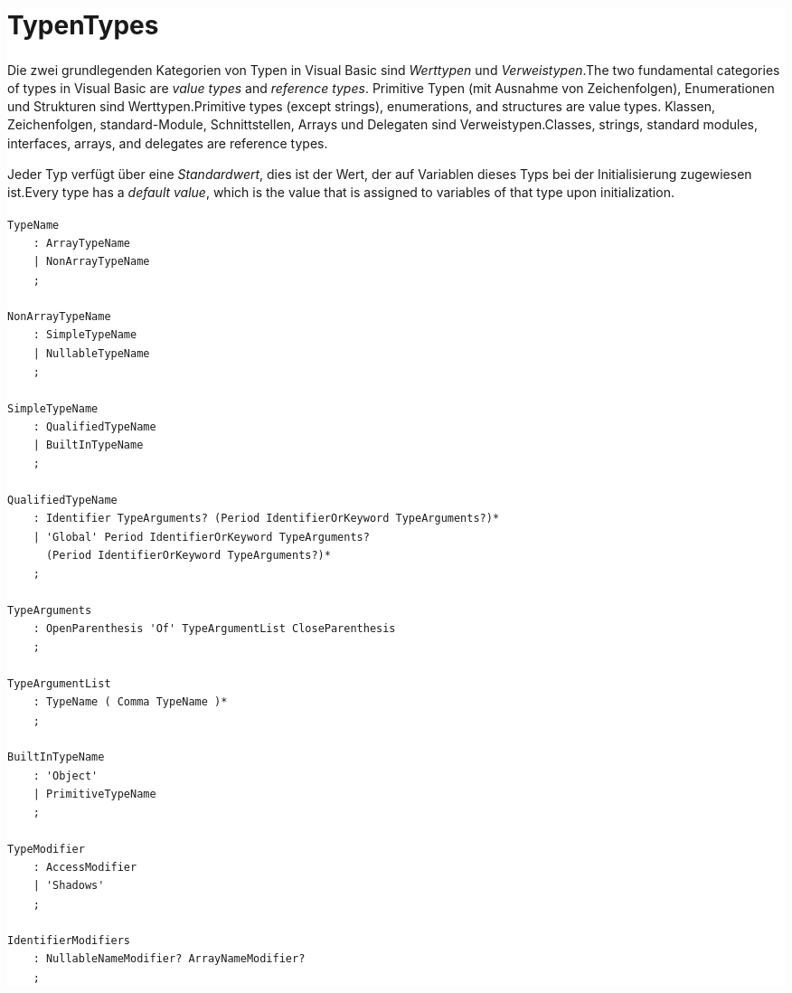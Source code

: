 # <a name="types"></a><span data-ttu-id="a3d5e-101">Typen</span><span class="sxs-lookup"><span data-stu-id="a3d5e-101">Types</span></span>

<span data-ttu-id="a3d5e-102">Die zwei grundlegenden Kategorien von Typen in Visual Basic sind *Werttypen* und *Verweistypen*.</span><span class="sxs-lookup"><span data-stu-id="a3d5e-102">The two fundamental categories of types in Visual Basic are *value types* and *reference types*.</span></span> <span data-ttu-id="a3d5e-103">Primitive Typen (mit Ausnahme von Zeichenfolgen), Enumerationen und Strukturen sind Werttypen.</span><span class="sxs-lookup"><span data-stu-id="a3d5e-103">Primitive types (except strings), enumerations, and structures are value types.</span></span> <span data-ttu-id="a3d5e-104">Klassen, Zeichenfolgen, standard-Module, Schnittstellen, Arrays und Delegaten sind Verweistypen.</span><span class="sxs-lookup"><span data-stu-id="a3d5e-104">Classes, strings, standard modules, interfaces, arrays, and delegates are reference types.</span></span>

<span data-ttu-id="a3d5e-105">Jeder Typ verfügt über eine *Standardwert*, dies ist der Wert, der auf Variablen dieses Typs bei der Initialisierung zugewiesen ist.</span><span class="sxs-lookup"><span data-stu-id="a3d5e-105">Every type has a *default value*, which is the value that is assigned to variables of that type upon initialization.</span></span>

```antlr
TypeName
    : ArrayTypeName
    | NonArrayTypeName
    ;

NonArrayTypeName
    : SimpleTypeName
    | NullableTypeName
    ;

SimpleTypeName
    : QualifiedTypeName
    | BuiltInTypeName
    ;

QualifiedTypeName
    : Identifier TypeArguments? (Period IdentifierOrKeyword TypeArguments?)*
    | 'Global' Period IdentifierOrKeyword TypeArguments?
      (Period IdentifierOrKeyword TypeArguments?)*
    ;

TypeArguments
    : OpenParenthesis 'Of' TypeArgumentList CloseParenthesis
    ;

TypeArgumentList
    : TypeName ( Comma TypeName )*
    ;

BuiltInTypeName
    : 'Object'
    | PrimitiveTypeName
    ;

TypeModifier
    : AccessModifier
    | 'Shadows'
    ;

IdentifierModifiers
    : NullableNameModifier? ArrayNameModifier?
    ;
```
